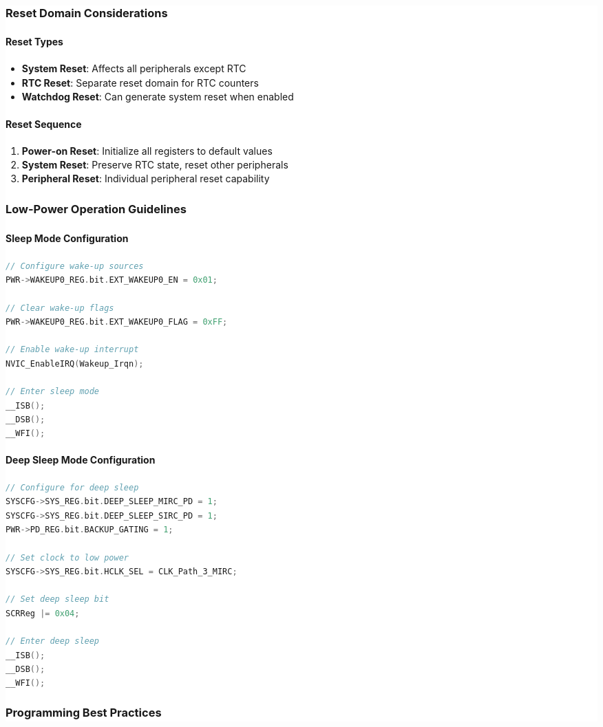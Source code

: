 ### **Reset Domain Considerations**

#### **Reset Types**
- **System Reset**: Affects all peripherals except RTC
- **RTC Reset**: Separate reset domain for RTC counters
- **Watchdog Reset**: Can generate system reset when enabled

#### **Reset Sequence**
1. **Power-on Reset**: Initialize all registers to default values
2. **System Reset**: Preserve RTC state, reset other peripherals
3. **Peripheral Reset**: Individual peripheral reset capability

### **Low-Power Operation Guidelines**

#### **Sleep Mode Configuration**
```c
// Configure wake-up sources
PWR->WAKEUP0_REG.bit.EXT_WAKEUP0_EN = 0x01;

// Clear wake-up flags
PWR->WAKEUP0_REG.bit.EXT_WAKEUP0_FLAG = 0xFF;

// Enable wake-up interrupt
NVIC_EnableIRQ(Wakeup_Irqn);

// Enter sleep mode
__ISB();
__DSB();
__WFI();
```

#### **Deep Sleep Mode Configuration**
```c
// Configure for deep sleep
SYSCFG->SYS_REG.bit.DEEP_SLEEP_MIRC_PD = 1;
SYSCFG->SYS_REG.bit.DEEP_SLEEP_SIRC_PD = 1;
PWR->PD_REG.bit.BACKUP_GATING = 1;

// Set clock to low power
SYSCFG->SYS_REG.bit.HCLK_SEL = CLK_Path_3_MIRC;

// Set deep sleep bit
SCRReg |= 0x04;

// Enter deep sleep
__ISB();
__DSB();
__WFI();
```

### **Programming Best Practices**
